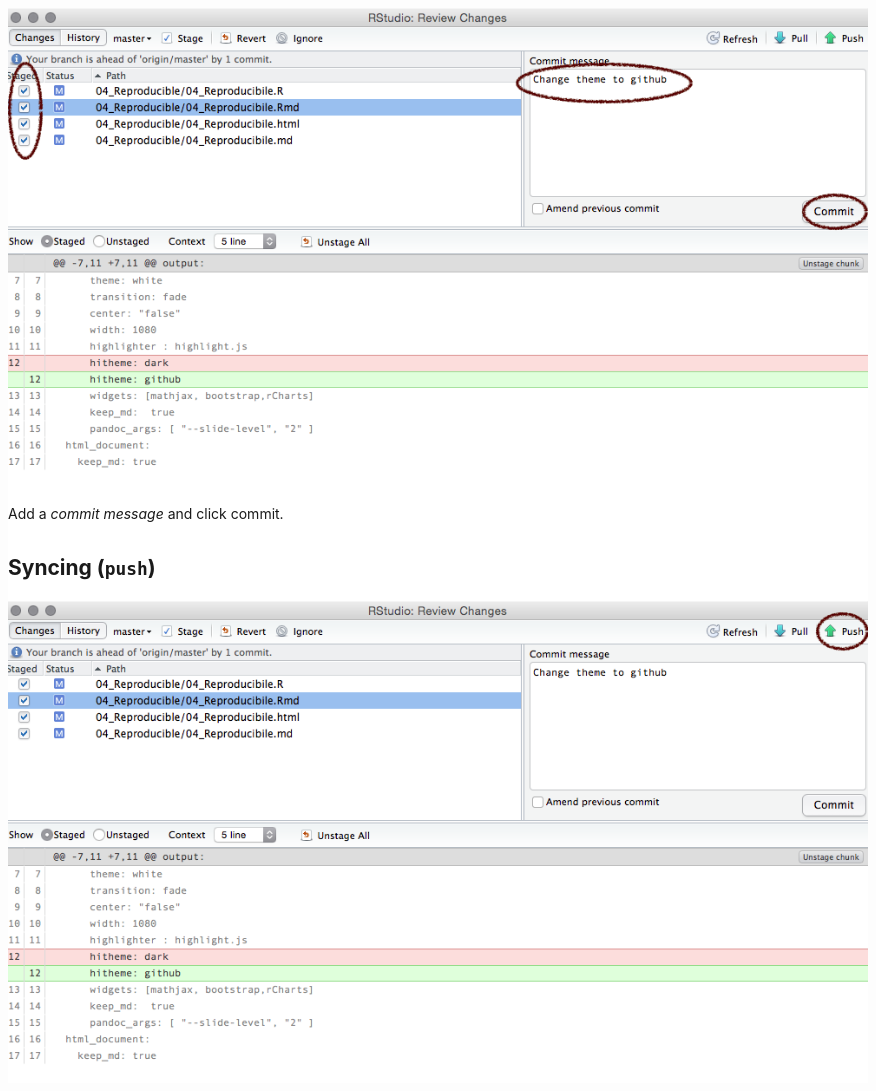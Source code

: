 <img src="11_assets/Commit.png" alt="alt text" width="100%">

Add a _commit message_ and click commit.

## Syncing (`push`)
<img src="11_assets/Push.png" alt="alt text" width="100%">
